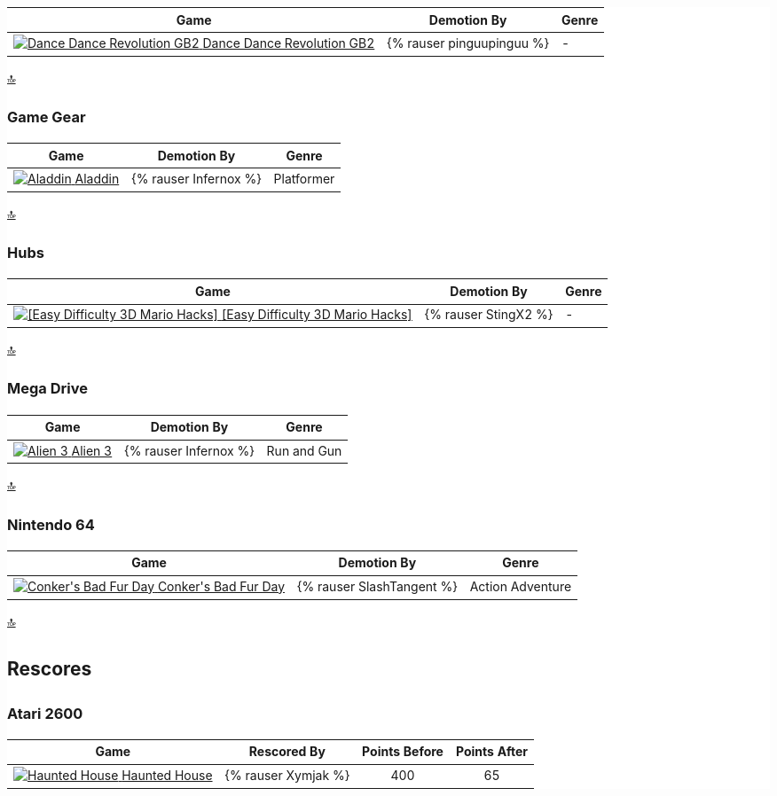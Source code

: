 | Game | Demotion By | Genre |
|------|-------------|-------|
| <a class="gameicon-link" href="https://retroachievements.org/game/12842" target="_blank" rel="noopener"> <img class="gameicon" src="https://retroachievements.org/Images/017871.png" alt="Dance Dance Revolution GB2"> <span>Dance Dance Revolution GB2</span></a> | {% rauser pinguupinguu %}  | - |

<a href="#toc">:top:</a>


### Game Gear


| Game | Demotion By | Genre |
|------|-------------|-------|
| <a class="gameicon-link" href="https://retroachievements.org/game/13397" target="_blank" rel="noopener"> <img class="gameicon" src="https://retroachievements.org/Images/023585.png" alt="Aladdin"> <span>Aladdin</span></a> | {% rauser Infernox %}  | Platformer |

<a href="#toc">:top:</a>


### Hubs


| Game | Demotion By | Genre |
|------|-------------|-------|
| <a class="gameicon-link" href="https://retroachievements.org/game/5195" target="_blank" rel="noopener"> <img class="gameicon" src="https://retroachievements.org/Images/044734.png" alt="[Easy Difficulty 3D Mario Hacks]"> <span>[Easy Difficulty 3D Mario Hacks]</span></a> | {% rauser StingX2 %}  | - |

<a href="#toc">:top:</a>


### Mega Drive


| Game | Demotion By | Genre |
|------|-------------|-------|
| <a class="gameicon-link" href="https://retroachievements.org/game/14" target="_blank" rel="noopener"> <img class="gameicon" src="https://retroachievements.org/Images/002455.png" alt="Alien 3"> <span>Alien 3</span></a> | {% rauser Infernox %}  | Run and Gun |

<a href="#toc">:top:</a>


### Nintendo 64


| Game | Demotion By | Genre |
|------|-------------|-------|
| <a class="gameicon-link" href="https://retroachievements.org/game/10164" target="_blank" rel="noopener"> <img class="gameicon" src="https://retroachievements.org/Images/017237.png" alt="Conker's Bad Fur Day"> <span>Conker's Bad Fur Day</span></a> | {% rauser SlashTangent %}  | Action Adventure |

<a href="#toc">:top:</a>




## Rescores

### Atari 2600


| Game | Rescored By | Points Before | Points After |
|------|-----------|:-------------:|:------------:|
| <a class="gameicon-link" href="https://retroachievements.org/game/16348" target="_blank" rel="noopener"> <img class="gameicon" src="https://retroachievements.org/Images/034924.png" alt="Haunted House"> <span>Haunted House</span></a> | {% rauser Xymjak %}  | 400 | 65 |
